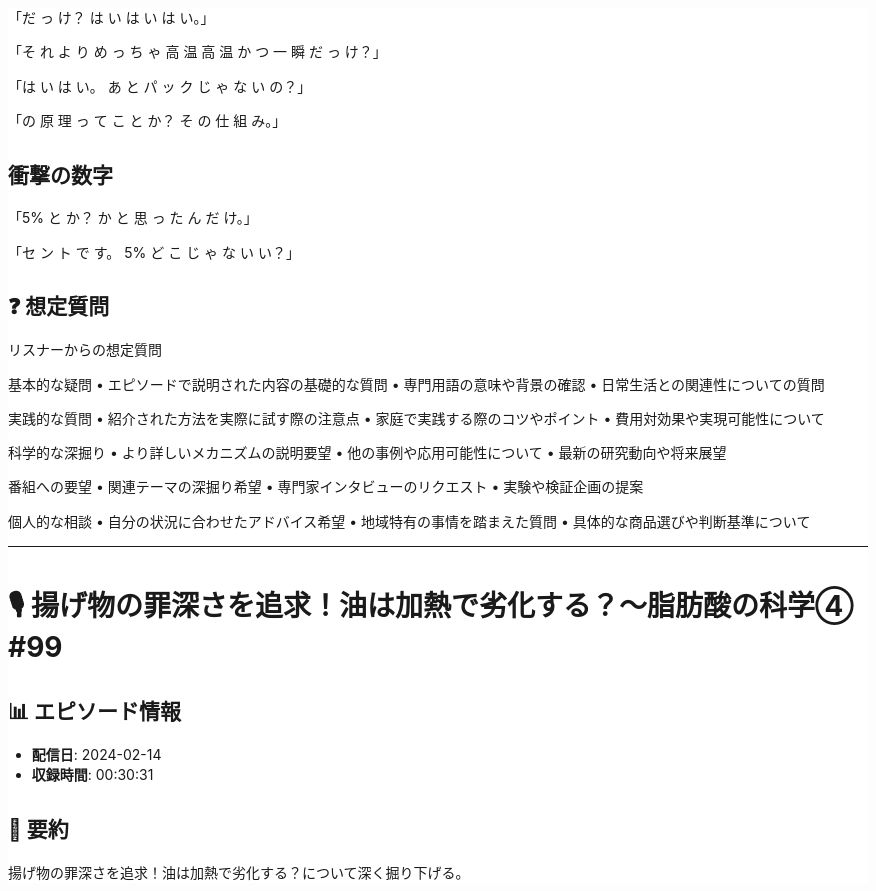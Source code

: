 「だ っ け？ は い は い は い。」

「そ れ よ り め っ ち ゃ 高 温 高 温 か つ 一 瞬 だ っ け？」

「は い は い。 あ と パ ッ ク じ ゃ な い の？」

「の 原 理 っ て こ と か？ そ の 仕 組 み。」

## 衝撃の数字
「5% と か？ か と 思 っ た ん だ け。」

「セ ン ト で す。 5% ど こ じ ゃ な い い？」


## ❓ 想定質問
リスナーからの想定質問

基本的な疑問
• エピソードで説明された内容の基礎的な質問
• 専門用語の意味や背景の確認
• 日常生活との関連性についての質問

実践的な質問
• 紹介された方法を実際に試す際の注意点
• 家庭で実践する際のコツやポイント
• 費用対効果や実現可能性について

科学的な深掘り
• より詳しいメカニズムの説明要望
• 他の事例や応用可能性について
• 最新の研究動向や将来展望

番組への要望
• 関連テーマの深掘り希望
• 専門家インタビューのリクエスト
• 実験や検証企画の提案

個人的な相談
• 自分の状況に合わせたアドバイス希望
• 地域特有の事情を踏まえた質問
• 具体的な商品選びや判断基準について

---

# 🎙️ 揚げ物の罪深さを追求！油は加熱で劣化する？〜脂肪酸の科学④ #99

## 📊 エピソード情報
- **配信日**: 2024-02-14
- **収録時間**: 00:30:31

## 📝 要約
揚げ物の罪深さを追求！油は加熱で劣化する？について深く掘り下げる。
